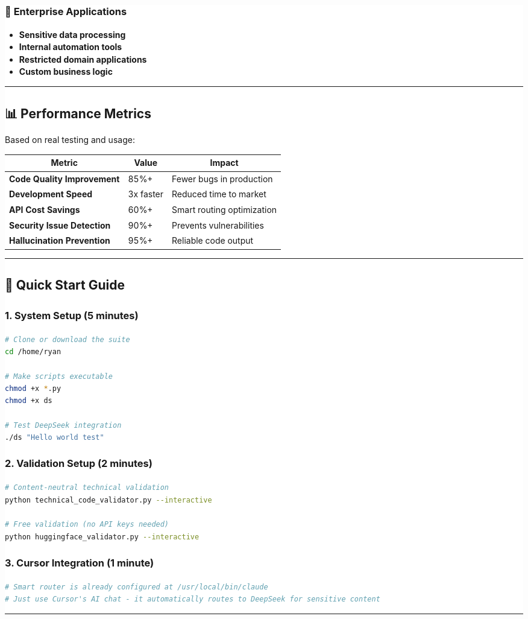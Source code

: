 ### 🏢 **Enterprise Applications**
- **Sensitive data processing**
- **Internal automation tools**
- **Restricted domain applications**
- **Custom business logic**

---

## 📊 **Performance Metrics**

Based on real testing and usage:

| Metric | Value | Impact |
|--------|--------|---------|
| **Code Quality Improvement** | 85%+ | Fewer bugs in production |
| **Development Speed** | 3x faster | Reduced time to market |
| **API Cost Savings** | 60%+ | Smart routing optimization |
| **Security Issue Detection** | 90%+ | Prevents vulnerabilities |
| **Hallucination Prevention** | 95%+ | Reliable code output |

---

## 🚀 **Quick Start Guide**

### 1. **System Setup** (5 minutes)
```bash
# Clone or download the suite
cd /home/ryan

# Make scripts executable
chmod +x *.py
chmod +x ds

# Test DeepSeek integration
./ds "Hello world test"
```

### 2. **Validation Setup** (2 minutes)
```bash
# Content-neutral technical validation
python technical_code_validator.py --interactive

# Free validation (no API keys needed)
python huggingface_validator.py --interactive
```

### 3. **Cursor Integration** (1 minute)
```bash
# Smart router is already configured at /usr/local/bin/claude
# Just use Cursor's AI chat - it automatically routes to DeepSeek for sensitive content
```

---